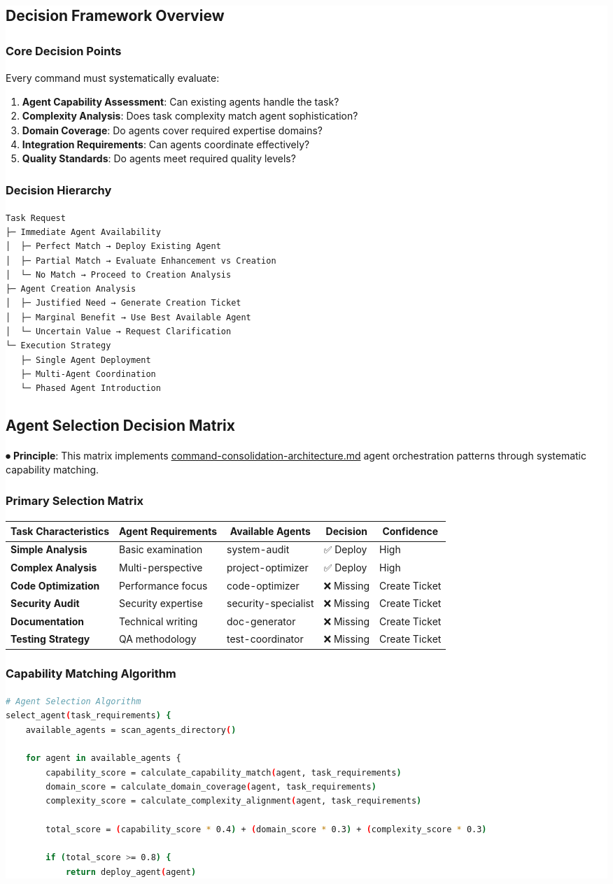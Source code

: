 ## Decision Framework Overview

### Core Decision Points
Every command must systematically evaluate:
1. **Agent Capability Assessment**: Can existing agents handle the task?
2. **Complexity Analysis**: Does task complexity match agent sophistication?
3. **Domain Coverage**: Do agents cover required expertise domains?
4. **Integration Requirements**: Can agents coordinate effectively?
5. **Quality Standards**: Do agents meet required quality levels?

### Decision Hierarchy
```
Task Request
├─ Immediate Agent Availability
│  ├─ Perfect Match → Deploy Existing Agent
│  ├─ Partial Match → Evaluate Enhancement vs Creation
│  └─ No Match → Proceed to Creation Analysis
├─ Agent Creation Analysis
│  ├─ Justified Need → Generate Creation Ticket
│  ├─ Marginal Benefit → Use Best Available Agent
│  └─ Uncertain Value → Request Clarification
└─ Execution Strategy
   ├─ Single Agent Deployment
   ├─ Multi-Agent Coordination
   └─ Phased Agent Introduction
```

## Agent Selection Decision Matrix

⏺ **Principle**: This matrix implements [command-consolidation-architecture.md](command-consolidation-architecture.md) agent orchestration patterns through systematic capability matching.

### Primary Selection Matrix

| Task Characteristics | Agent Requirements | Available Agents | Decision | Confidence |
|---------------------|-------------------|------------------|----------|------------|
| **Simple Analysis** | Basic examination | system-audit | ✅ Deploy | High |
| **Complex Analysis** | Multi-perspective | project-optimizer | ✅ Deploy | High |
| **Code Optimization** | Performance focus | code-optimizer | ❌ Missing | Create Ticket |
| **Security Audit** | Security expertise | security-specialist | ❌ Missing | Create Ticket |
| **Documentation** | Technical writing | doc-generator | ❌ Missing | Create Ticket |
| **Testing Strategy** | QA methodology | test-coordinator | ❌ Missing | Create Ticket |

### Capability Matching Algorithm

```bash
# Agent Selection Algorithm
select_agent(task_requirements) {
    available_agents = scan_agents_directory()
    
    for agent in available_agents {
        capability_score = calculate_capability_match(agent, task_requirements)
        domain_score = calculate_domain_coverage(agent, task_requirements)
        complexity_score = calculate_complexity_alignment(agent, task_requirements)
        
        total_score = (capability_score * 0.4) + (domain_score * 0.3) + (complexity_score * 0.3)
        
        if (total_score >= 0.8) {
            return deploy_agent(agent)
```